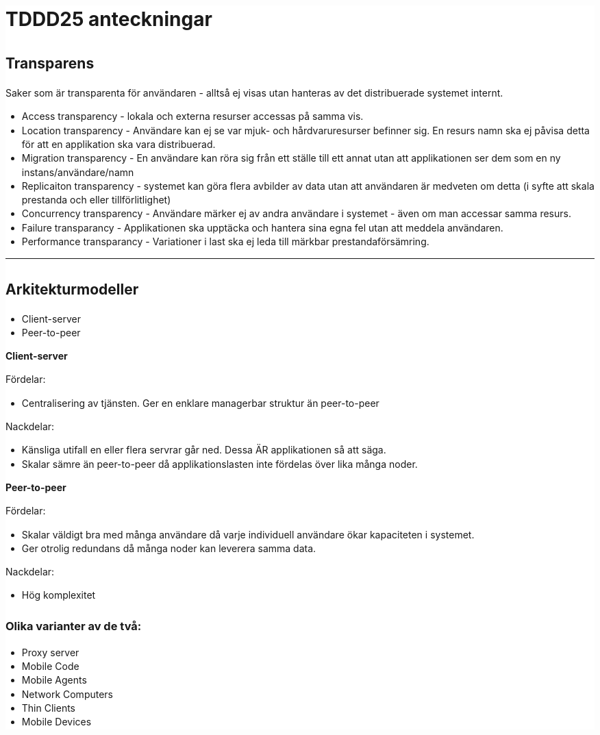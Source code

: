 # TDDD25 anteckningar

## Transparens

Saker som är transparenta för användaren - alltså ej visas utan hanteras av det distribuerade systemet internt.

- Access transparency - lokala och externa resurser accessas på samma vis. 
- Location transparency - Användare kan ej se var mjuk- och hårdvaruresurser befinner sig. En resurs namn ska ej påvisa detta för att en applikation ska vara distribuerad. 
- Migration transparency - En användare kan röra sig från ett ställe till ett annat utan att applikationen ser dem som en ny instans/användare/namn
- Replicaiton transparency - systemet kan göra flera avbilder av data utan att användaren är medveten om detta (i syfte att skala prestanda och eller tillförlitlighet)
- Concurrency transparency - Användare märker ej av andra användare i systemet - även om man accessar samma resurs. 
- Failure transparancy - Applikationen ska upptäcka och hantera sina egna fel utan att meddela användaren.
- Performance transparancy - Variationer i last ska ej leda till märkbar prestandaförsämring. 

<div style="page-break-after: always;"></div>

--------------

## Arkitekturmodeller

- Client-server
- Peer-to-peer

**Client-server**

Fördelar:

- Centralisering av tjänsten. Ger en enklare managerbar struktur än peer-to-peer

Nackdelar:

- Känsliga utifall en eller flera servrar går ned. Dessa ÄR applikationen så att säga. 
- Skalar sämre än peer-to-peer då applikationslasten inte fördelas över lika många noder.

**Peer-to-peer**

Fördelar:

- Skalar väldigt bra med många användare då varje individuell användare ökar kapaciteten i systemet. 
- Ger otrolig redundans då många noder kan leverera samma data. 

Nackdelar: 

- Hög komplexitet

### Olika varianter av de två:

- Proxy server
- Mobile Code
- Mobile Agents
- Network Computers
- Thin Clients
- Mobile Devices
